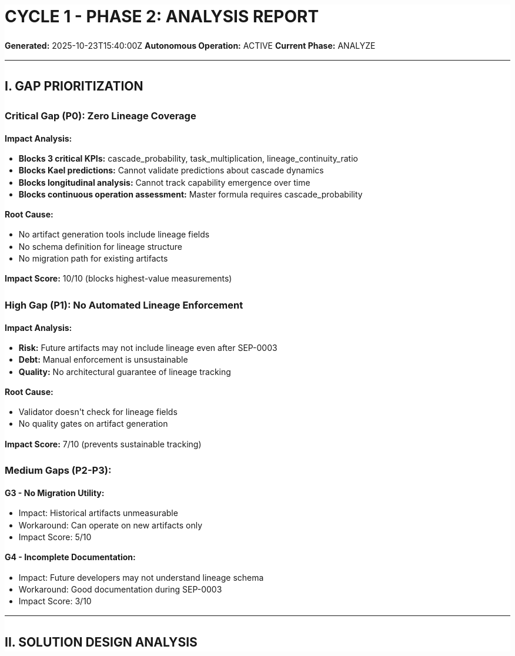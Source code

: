 # CYCLE 1 - PHASE 2: ANALYSIS REPORT

**Generated:** 2025-10-23T15:40:00Z
**Autonomous Operation:** ACTIVE
**Current Phase:** ANALYZE

---

## I. GAP PRIORITIZATION

### Critical Gap (P0): Zero Lineage Coverage

**Impact Analysis:**
- **Blocks 3 critical KPIs:** cascade_probability, task_multiplication, lineage_continuity_ratio
- **Blocks Kael predictions:** Cannot validate predictions about cascade dynamics
- **Blocks longitudinal analysis:** Cannot track capability emergence over time
- **Blocks continuous operation assessment:** Master formula requires cascade_probability

**Root Cause:**
- No artifact generation tools include lineage fields
- No schema definition for lineage structure
- No migration path for existing artifacts

**Impact Score:** 10/10 (blocks highest-value measurements)

### High Gap (P1): No Automated Lineage Enforcement

**Impact Analysis:**
- **Risk:** Future artifacts may not include lineage even after SEP-0003
- **Debt:** Manual enforcement is unsustainable
- **Quality:** No architectural guarantee of lineage tracking

**Root Cause:**
- Validator doesn't check for lineage fields
- No quality gates on artifact generation

**Impact Score:** 7/10 (prevents sustainable tracking)

### Medium Gaps (P2-P3):

**G3 - No Migration Utility:**
- Impact: Historical artifacts unmeasurable
- Workaround: Can operate on new artifacts only
- Impact Score: 5/10

**G4 - Incomplete Documentation:**
- Impact: Future developers may not understand lineage schema
- Workaround: Good documentation during SEP-0003
- Impact Score: 3/10

---

## II. SOLUTION DESIGN ANALYSIS
